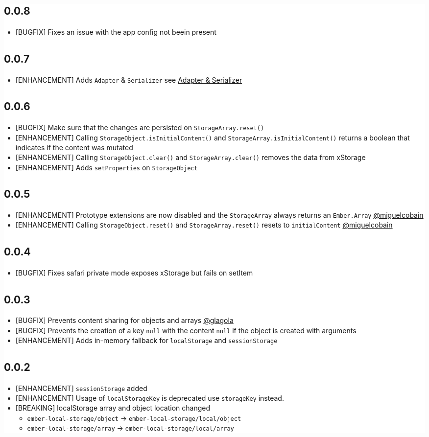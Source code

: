 ## 0.0.8
* [BUGFIX] Fixes an issue with the app config not beein present

## 0.0.7
* [ENHANCEMENT] Adds `Adapter` & `Serializer` see [Adapter & Serializer](https://github.com/funkensturm/ember-local-storage/blob/master/README.md#adapter--serializer)

## 0.0.6
* [BUGFIX] Make sure that the changes are persisted on `StorageArray.reset()`
* [ENHANCEMENT] Calling `StorageObject.isInitialContent()` and `StorageArray.isInitialContent()` returns a boolean that indicates if the content was mutated
* [ENHANCEMENT] Calling `StorageObject.clear()` and `StorageArray.clear()` removes the data from xStorage
* [ENHANCEMENT] Adds `setProperties` on `StorageObject`

## 0.0.5
* [ENHANCEMENT] Prototype extensions are now disabled and the `StorageArray` always returns an `Ember.Array` [@miguelcobain](https://github.com/miguelcobain)
* [ENHANCEMENT] Calling `StorageObject.reset()` and `StorageArray.reset()` resets to `initialContent` [@miguelcobain](https://github.com/miguelcobain)

## 0.0.4
* [BUGFIX] Fixes safari private mode exposes xStorage but fails on setItem

## 0.0.3
* [BUGFIX] Prevents content sharing for objects and arrays [@glagola](https://github.com/glagola)
* [BUGFIX] Prevents the creation of a key `null` with the content `null` if the object is created with arguments
* [ENHANCEMENT] Adds in-memory fallback for `localStorage` and `sessionStorage`

## 0.0.2
* [ENHANCEMENT] `sessionStorage` added
* [ENHANCEMENT] Usage of `localStorageKey` is deprecated use `storageKey` instead.
* [BREAKING] localStorage array and object location changed
	* `ember-local-storage/object` -> `ember-local-storage/local/object`
	* `ember-local-storage/array` -> `ember-local-storage/local/array`
